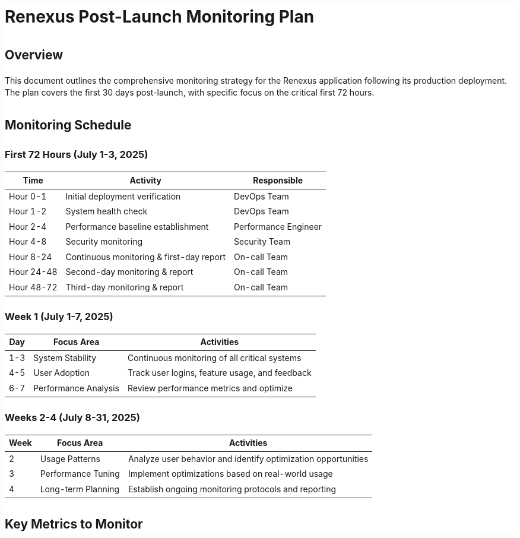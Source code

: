 # Renexus Post-Launch Monitoring Plan

## Overview

This document outlines the comprehensive monitoring strategy for the Renexus application following its production deployment. The plan covers the first 30 days post-launch, with specific focus on the critical first 72 hours.

## Monitoring Schedule

### First 72 Hours (July 1-3, 2025)

| Time | Activity | Responsible |
|------|----------|-------------|
| Hour 0-1 | Initial deployment verification | DevOps Team |
| Hour 1-2 | System health check | DevOps Team |
| Hour 2-4 | Performance baseline establishment | Performance Engineer |
| Hour 4-8 | Security monitoring | Security Team |
| Hour 8-24 | Continuous monitoring & first-day report | On-call Team |
| Hour 24-48 | Second-day monitoring & report | On-call Team |
| Hour 48-72 | Third-day monitoring & report | On-call Team |

### Week 1 (July 1-7, 2025)

| Day | Focus Area | Activities |
|-----|------------|------------|
| 1-3 | System Stability | Continuous monitoring of all critical systems |
| 4-5 | User Adoption | Track user logins, feature usage, and feedback |
| 6-7 | Performance Analysis | Review performance metrics and optimize |

### Weeks 2-4 (July 8-31, 2025)

| Week | Focus Area | Activities |
|------|------------|------------|
| 2 | Usage Patterns | Analyze user behavior and identify optimization opportunities |
| 3 | Performance Tuning | Implement optimizations based on real-world usage |
| 4 | Long-term Planning | Establish ongoing monitoring protocols and reporting |

## Key Metrics to Monitor
